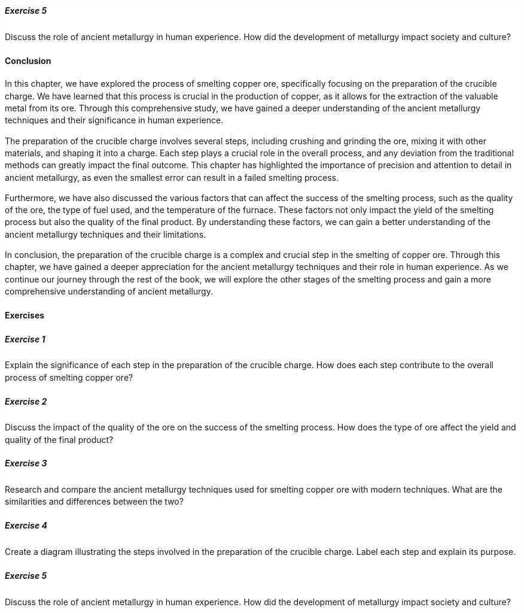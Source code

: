 ##### Exercise 5
Discuss the role of ancient metallurgy in human experience. How did the development of metallurgy impact society and culture?




#### Conclusion

In this chapter, we have explored the process of smelting copper ore, specifically focusing on the preparation of the crucible charge. We have learned that this process is crucial in the production of copper, as it allows for the extraction of the valuable metal from its ore. Through this comprehensive study, we have gained a deeper understanding of the ancient metallurgy techniques and their significance in human experience.

The preparation of the crucible charge involves several steps, including crushing and grinding the ore, mixing it with other materials, and shaping it into a charge. Each step plays a crucial role in the overall process, and any deviation from the traditional methods can greatly impact the final outcome. This chapter has highlighted the importance of precision and attention to detail in ancient metallurgy, as even the smallest error can result in a failed smelting process.

Furthermore, we have also discussed the various factors that can affect the success of the smelting process, such as the quality of the ore, the type of fuel used, and the temperature of the furnace. These factors not only impact the yield of the smelting process but also the quality of the final product. By understanding these factors, we can gain a better understanding of the ancient metallurgy techniques and their limitations.

In conclusion, the preparation of the crucible charge is a complex and crucial step in the smelting of copper ore. Through this chapter, we have gained a deeper appreciation for the ancient metallurgy techniques and their role in human experience. As we continue our journey through the rest of the book, we will explore the other stages of the smelting process and gain a more comprehensive understanding of ancient metallurgy.

#### Exercises

##### Exercise 1
Explain the significance of each step in the preparation of the crucible charge. How does each step contribute to the overall process of smelting copper ore?

##### Exercise 2
Discuss the impact of the quality of the ore on the success of the smelting process. How does the type of ore affect the yield and quality of the final product?

##### Exercise 3
Research and compare the ancient metallurgy techniques used for smelting copper ore with modern techniques. What are the similarities and differences between the two?

##### Exercise 4
Create a diagram illustrating the steps involved in the preparation of the crucible charge. Label each step and explain its purpose.

##### Exercise 5
Discuss the role of ancient metallurgy in human experience. How did the development of metallurgy impact society and culture?
